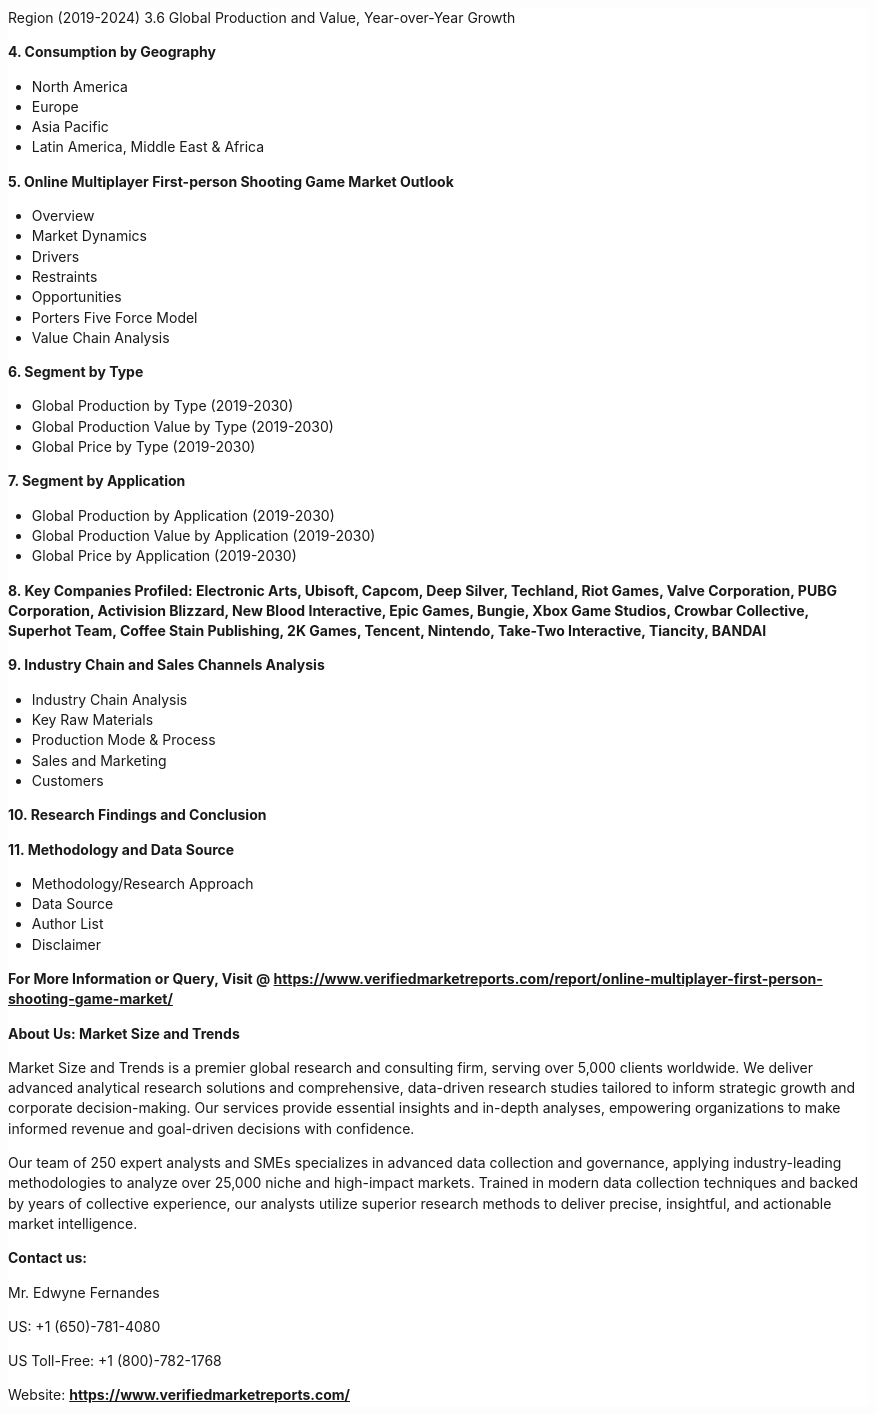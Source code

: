 Region (2019-2024) 3.6 Global Production and Value, Year-over-Year Growth</li></ul><p><strong>4. Consumption by Geography</strong></p><ul> <li>North America</li> <li>Europe</li> <li>Asia Pacific</li> <li>Latin America, Middle East &amp; Africa</li></ul><p><strong>5. Online Multiplayer First-person Shooting Game Market Outlook</strong></p><ul><li>Overview</li><li>Market Dynamics</li><li>Drivers</li><li>Restraints</li><li>Opportunities</li><li>Porters Five Force Model</li><li>Value Chain Analysis&nbsp;</li></ul><p><strong>6. Segment by Type</strong></p><ul><li>Global Production by Type (2019-2030)</li><li>Global Production Value by Type (2019-2030)</li><li>Global Price by Type (2019-2030)</li></ul><p><strong>7. Segment by Application</strong></p><ul><li>Global Production by Application (2019-2030)</li><li>Global Production Value by Application (2019-2030)</li><li>Global Price by Application (2019-2030)</li></ul><p><strong>8. Key Companies Profiled: Electronic Arts, Ubisoft, Capcom, Deep Silver, Techland, Riot Games, Valve Corporation, PUBG Corporation, Activision Blizzard, New Blood Interactive, Epic Games, Bungie, Xbox Game Studios, Crowbar Collective, Superhot Team, Coffee Stain Publishing, 2K Games, Tencent, Nintendo, Take-Two Interactive, Tiancity, BANDAI</strong></p><p><strong>9. Industry Chain and Sales Channels Analysis</strong></p><ul><li>Industry Chain Analysis</li><li>Key Raw Materials</li><li>Production Mode &amp; Process</li><li>Sales and Marketing</li><li>Customers</li></ul><p><strong>10. Research Findings and Conclusion</strong></p><p><strong>11. Methodology and Data Source</strong></p><ul><li>Methodology/Research Approach</li><li>Data Source</li><li>Author List</li><li>Disclaimer</li></ul></p><p><strong>For More Information or Query, Visit @ <a href="https://www.verifiedmarketreports.com/report/online-multiplayer-first-person-shooting-game-market/">https://www.verifiedmarketreports.com/report/online-multiplayer-first-person-shooting-game-market/</a></strong></p><p><strong>About Us: Market Size and Trends</strong></p><p>Market Size and Trends is a premier global research and consulting firm, serving over 5,000 clients worldwide. We deliver advanced analytical research solutions and comprehensive, data-driven research studies tailored to inform strategic growth and corporate decision-making. Our services provide essential insights and in-depth analyses, empowering organizations to make informed revenue and goal-driven decisions with confidence.</p><p>Our team of 250 expert analysts and SMEs specializes in advanced data collection and governance, applying industry-leading methodologies to analyze over 25,000 niche and high-impact markets. Trained in modern data collection techniques and backed by years of collective experience, our analysts utilize superior research methods to deliver precise, insightful, and actionable market intelligence.</p><p><strong>Contact us:</strong></p><p>Mr. Edwyne Fernandes</p><p>US: +1 (650)-781-4080</p><p>US Toll-Free: +1 (800)-782-1768</p><p>Website: <strong><a href="https://www.verifiedmarketreports.com/">https://www.verifiedmarketreports.com/</a></strong></p>
